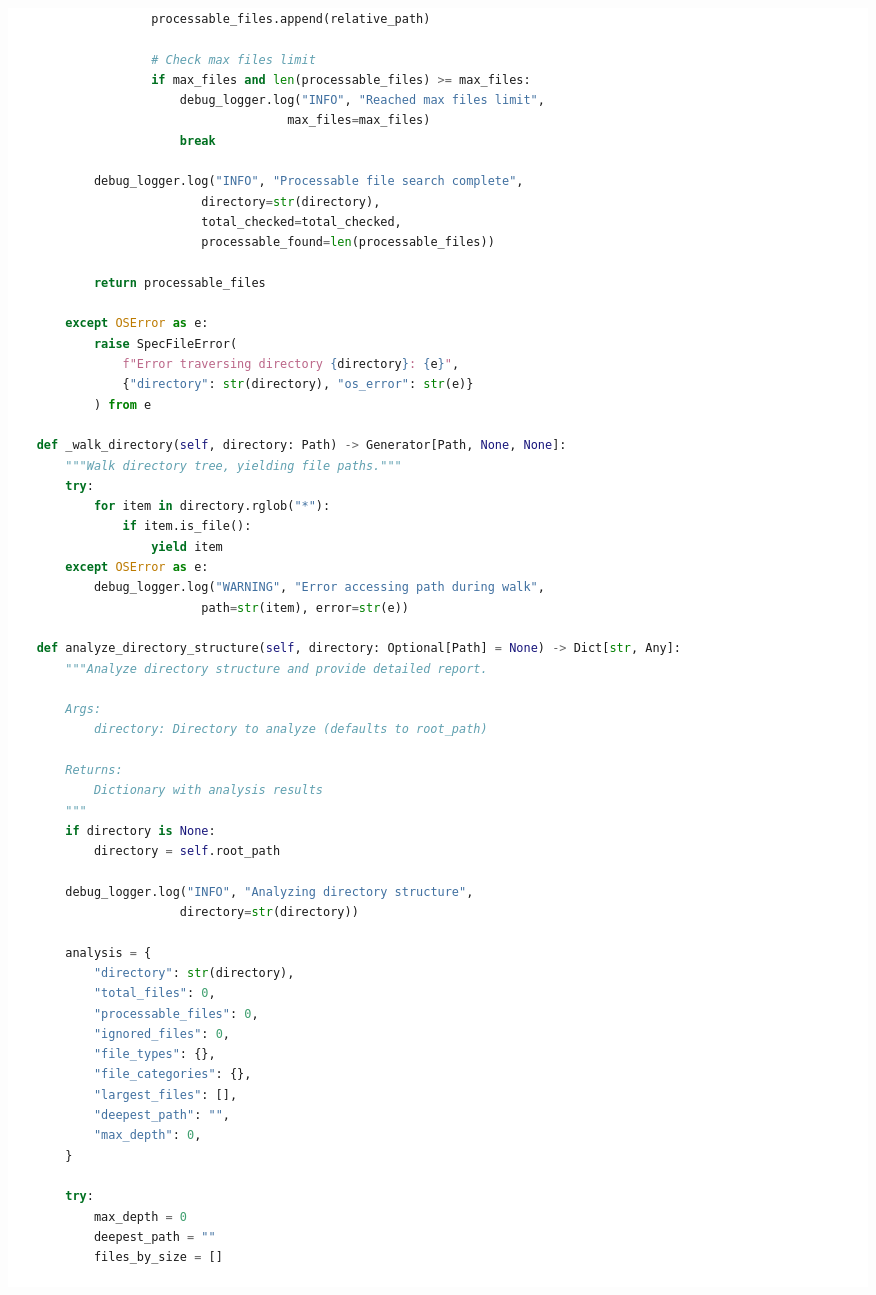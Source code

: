 ```python
                    processable_files.append(relative_path)
                    
                    # Check max files limit
                    if max_files and len(processable_files) >= max_files:
                        debug_logger.log("INFO", "Reached max files limit", 
                                       max_files=max_files)
                        break
            
            debug_logger.log("INFO", "Processable file search complete", 
                           directory=str(directory),
                           total_checked=total_checked,
                           processable_found=len(processable_files))
            
            return processable_files
            
        except OSError as e:
            raise SpecFileError(
                f"Error traversing directory {directory}: {e}",
                {"directory": str(directory), "os_error": str(e)}
            ) from e
    
    def _walk_directory(self, directory: Path) -> Generator[Path, None, None]:
        """Walk directory tree, yielding file paths."""
        try:
            for item in directory.rglob("*"):
                if item.is_file():
                    yield item
        except OSError as e:
            debug_logger.log("WARNING", "Error accessing path during walk", 
                           path=str(item), error=str(e))
    
    def analyze_directory_structure(self, directory: Optional[Path] = None) -> Dict[str, Any]:
        """Analyze directory structure and provide detailed report.
        
        Args:
            directory: Directory to analyze (defaults to root_path)
            
        Returns:
            Dictionary with analysis results
        """
        if directory is None:
            directory = self.root_path
        
        debug_logger.log("INFO", "Analyzing directory structure", 
                        directory=str(directory))
        
        analysis = {
            "directory": str(directory),
            "total_files": 0,
            "processable_files": 0,
            "ignored_files": 0,
            "file_types": {},
            "file_categories": {},
            "largest_files": [],
            "deepest_path": "",
            "max_depth": 0,
        }
        
        try:
            max_depth = 0
            deepest_path = ""
            files_by_size = []
            
```